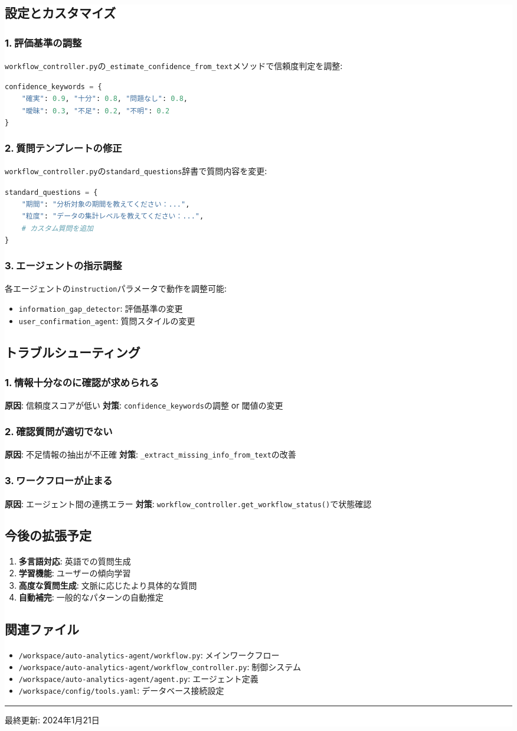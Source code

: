 ## 設定とカスタマイズ

### 1. 評価基準の調整

`workflow_controller.py`の`_estimate_confidence_from_text`メソッドで信頼度判定を調整:

```python
confidence_keywords = {
    "確実": 0.9, "十分": 0.8, "問題なし": 0.8,
    "曖昧": 0.3, "不足": 0.2, "不明": 0.2
}
```

### 2. 質問テンプレートの修正

`workflow_controller.py`の`standard_questions`辞書で質問内容を変更:

```python
standard_questions = {
    "期間": "分析対象の期間を教えてください：...",
    "粒度": "データの集計レベルを教えてください：...",
    # カスタム質問を追加
}
```

### 3. エージェントの指示調整

各エージェントの`instruction`パラメータで動作を調整可能:
- `information_gap_detector`: 評価基準の変更
- `user_confirmation_agent`: 質問スタイルの変更

## トラブルシューティング

### 1. 情報十分なのに確認が求められる

**原因**: 信頼度スコアが低い
**対策**: `confidence_keywords`の調整 or 閾値の変更

### 2. 確認質問が適切でない

**原因**: 不足情報の抽出が不正確
**対策**: `_extract_missing_info_from_text`の改善

### 3. ワークフローが止まる

**原因**: エージェント間の連携エラー
**対策**: `workflow_controller.get_workflow_status()`で状態確認

## 今後の拡張予定

1. **多言語対応**: 英語での質問生成
2. **学習機能**: ユーザーの傾向学習
3. **高度な質問生成**: 文脈に応じたより具体的な質問
4. **自動補完**: 一般的なパターンの自動推定

## 関連ファイル

- `/workspace/auto-analytics-agent/workflow.py`: メインワークフロー
- `/workspace/auto-analytics-agent/workflow_controller.py`: 制御システム
- `/workspace/auto-analytics-agent/agent.py`: エージェント定義
- `/workspace/config/tools.yaml`: データベース接続設定

---

最終更新: 2024年1月21日